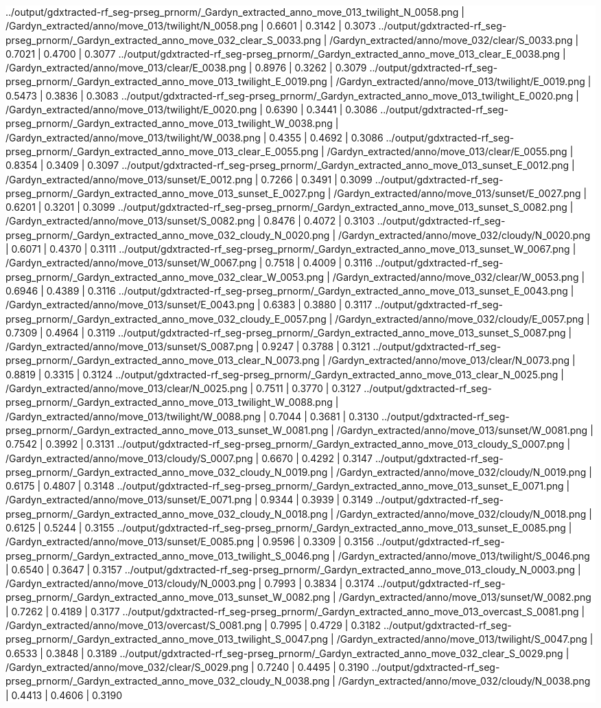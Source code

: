 ../output/gdxtracted-rf_seg-prseg_prnorm/_Gardyn_extracted_anno_move_013_twilight_N_0058.png | /Gardyn_extracted/anno/move_013/twilight/N_0058.png | 0.6601 | 0.3142 | 0.3073
../output/gdxtracted-rf_seg-prseg_prnorm/_Gardyn_extracted_anno_move_032_clear_S_0033.png | /Gardyn_extracted/anno/move_032/clear/S_0033.png | 0.7021 | 0.4700 | 0.3077
../output/gdxtracted-rf_seg-prseg_prnorm/_Gardyn_extracted_anno_move_013_clear_E_0038.png | /Gardyn_extracted/anno/move_013/clear/E_0038.png | 0.8976 | 0.3262 | 0.3079
../output/gdxtracted-rf_seg-prseg_prnorm/_Gardyn_extracted_anno_move_013_twilight_E_0019.png | /Gardyn_extracted/anno/move_013/twilight/E_0019.png | 0.5473 | 0.3836 | 0.3083
../output/gdxtracted-rf_seg-prseg_prnorm/_Gardyn_extracted_anno_move_013_twilight_E_0020.png | /Gardyn_extracted/anno/move_013/twilight/E_0020.png | 0.6390 | 0.3441 | 0.3086
../output/gdxtracted-rf_seg-prseg_prnorm/_Gardyn_extracted_anno_move_013_twilight_W_0038.png | /Gardyn_extracted/anno/move_013/twilight/W_0038.png | 0.4355 | 0.4692 | 0.3086
../output/gdxtracted-rf_seg-prseg_prnorm/_Gardyn_extracted_anno_move_013_clear_E_0055.png | /Gardyn_extracted/anno/move_013/clear/E_0055.png | 0.8354 | 0.3409 | 0.3097
../output/gdxtracted-rf_seg-prseg_prnorm/_Gardyn_extracted_anno_move_013_sunset_E_0012.png | /Gardyn_extracted/anno/move_013/sunset/E_0012.png | 0.7266 | 0.3491 | 0.3099
../output/gdxtracted-rf_seg-prseg_prnorm/_Gardyn_extracted_anno_move_013_sunset_E_0027.png | /Gardyn_extracted/anno/move_013/sunset/E_0027.png | 0.6201 | 0.3201 | 0.3099
../output/gdxtracted-rf_seg-prseg_prnorm/_Gardyn_extracted_anno_move_013_sunset_S_0082.png | /Gardyn_extracted/anno/move_013/sunset/S_0082.png | 0.8476 | 0.4072 | 0.3103
../output/gdxtracted-rf_seg-prseg_prnorm/_Gardyn_extracted_anno_move_032_cloudy_N_0020.png | /Gardyn_extracted/anno/move_032/cloudy/N_0020.png | 0.6071 | 0.4370 | 0.3111
../output/gdxtracted-rf_seg-prseg_prnorm/_Gardyn_extracted_anno_move_013_sunset_W_0067.png | /Gardyn_extracted/anno/move_013/sunset/W_0067.png | 0.7518 | 0.4009 | 0.3116
../output/gdxtracted-rf_seg-prseg_prnorm/_Gardyn_extracted_anno_move_032_clear_W_0053.png | /Gardyn_extracted/anno/move_032/clear/W_0053.png | 0.6946 | 0.4389 | 0.3116
../output/gdxtracted-rf_seg-prseg_prnorm/_Gardyn_extracted_anno_move_013_sunset_E_0043.png | /Gardyn_extracted/anno/move_013/sunset/E_0043.png | 0.6383 | 0.3880 | 0.3117
../output/gdxtracted-rf_seg-prseg_prnorm/_Gardyn_extracted_anno_move_032_cloudy_E_0057.png | /Gardyn_extracted/anno/move_032/cloudy/E_0057.png | 0.7309 | 0.4964 | 0.3119
../output/gdxtracted-rf_seg-prseg_prnorm/_Gardyn_extracted_anno_move_013_sunset_S_0087.png | /Gardyn_extracted/anno/move_013/sunset/S_0087.png | 0.9247 | 0.3788 | 0.3121
../output/gdxtracted-rf_seg-prseg_prnorm/_Gardyn_extracted_anno_move_013_clear_N_0073.png | /Gardyn_extracted/anno/move_013/clear/N_0073.png | 0.8819 | 0.3315 | 0.3124
../output/gdxtracted-rf_seg-prseg_prnorm/_Gardyn_extracted_anno_move_013_clear_N_0025.png | /Gardyn_extracted/anno/move_013/clear/N_0025.png | 0.7511 | 0.3770 | 0.3127
../output/gdxtracted-rf_seg-prseg_prnorm/_Gardyn_extracted_anno_move_013_twilight_W_0088.png | /Gardyn_extracted/anno/move_013/twilight/W_0088.png | 0.7044 | 0.3681 | 0.3130
../output/gdxtracted-rf_seg-prseg_prnorm/_Gardyn_extracted_anno_move_013_sunset_W_0081.png | /Gardyn_extracted/anno/move_013/sunset/W_0081.png | 0.7542 | 0.3992 | 0.3131
../output/gdxtracted-rf_seg-prseg_prnorm/_Gardyn_extracted_anno_move_013_cloudy_S_0007.png | /Gardyn_extracted/anno/move_013/cloudy/S_0007.png | 0.6670 | 0.4292 | 0.3147
../output/gdxtracted-rf_seg-prseg_prnorm/_Gardyn_extracted_anno_move_032_cloudy_N_0019.png | /Gardyn_extracted/anno/move_032/cloudy/N_0019.png | 0.6175 | 0.4807 | 0.3148
../output/gdxtracted-rf_seg-prseg_prnorm/_Gardyn_extracted_anno_move_013_sunset_E_0071.png | /Gardyn_extracted/anno/move_013/sunset/E_0071.png | 0.9344 | 0.3939 | 0.3149
../output/gdxtracted-rf_seg-prseg_prnorm/_Gardyn_extracted_anno_move_032_cloudy_N_0018.png | /Gardyn_extracted/anno/move_032/cloudy/N_0018.png | 0.6125 | 0.5244 | 0.3155
../output/gdxtracted-rf_seg-prseg_prnorm/_Gardyn_extracted_anno_move_013_sunset_E_0085.png | /Gardyn_extracted/anno/move_013/sunset/E_0085.png | 0.9596 | 0.3309 | 0.3156
../output/gdxtracted-rf_seg-prseg_prnorm/_Gardyn_extracted_anno_move_013_twilight_S_0046.png | /Gardyn_extracted/anno/move_013/twilight/S_0046.png | 0.6540 | 0.3647 | 0.3157
../output/gdxtracted-rf_seg-prseg_prnorm/_Gardyn_extracted_anno_move_013_cloudy_N_0003.png | /Gardyn_extracted/anno/move_013/cloudy/N_0003.png | 0.7993 | 0.3834 | 0.3174
../output/gdxtracted-rf_seg-prseg_prnorm/_Gardyn_extracted_anno_move_013_sunset_W_0082.png | /Gardyn_extracted/anno/move_013/sunset/W_0082.png | 0.7262 | 0.4189 | 0.3177
../output/gdxtracted-rf_seg-prseg_prnorm/_Gardyn_extracted_anno_move_013_overcast_S_0081.png | /Gardyn_extracted/anno/move_013/overcast/S_0081.png | 0.7995 | 0.4729 | 0.3182
../output/gdxtracted-rf_seg-prseg_prnorm/_Gardyn_extracted_anno_move_013_twilight_S_0047.png | /Gardyn_extracted/anno/move_013/twilight/S_0047.png | 0.6533 | 0.3848 | 0.3189
../output/gdxtracted-rf_seg-prseg_prnorm/_Gardyn_extracted_anno_move_032_clear_S_0029.png | /Gardyn_extracted/anno/move_032/clear/S_0029.png | 0.7240 | 0.4495 | 0.3190
../output/gdxtracted-rf_seg-prseg_prnorm/_Gardyn_extracted_anno_move_032_cloudy_N_0038.png | /Gardyn_extracted/anno/move_032/cloudy/N_0038.png | 0.4413 | 0.4606 | 0.3190